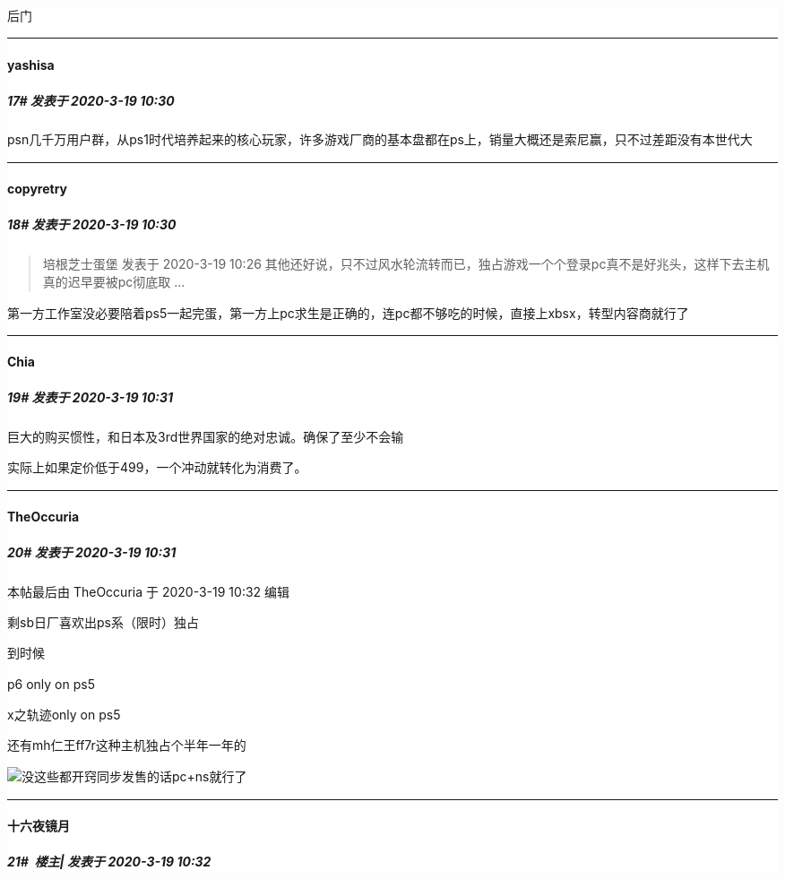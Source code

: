 后门


-----

####  yashisa  
##### 17#       发表于 2020-3-19 10:30


psn几千万用户群，从ps1时代培养起来的核心玩家，许多游戏厂商的基本盘都在ps上，销量大概还是索尼赢，只不过差距没有本世代大


-----

####  copyretry  
##### 18#       发表于 2020-3-19 10:30


<blockquote>培根芝士蛋堡 发表于 2020-3-19 10:26
其他还好说，只不过风水轮流转而已，独占游戏一个个登录pc真不是好兆头，这样下去主机真的迟早要被pc彻底取 ...</blockquote>
第一方工作室没必要陪着ps5一起完蛋，第一方上pc求生是正确的，连pc都不够吃的时候，直接上xbsx，转型内容商就行了


-----

####  Chia  
##### 19#       发表于 2020-3-19 10:31


巨大的购买惯性，和日本及3rd世界国家的绝对忠诚。确保了至少不会输


实际上如果定价低于499，一个冲动就转化为消费了。


-----

####  TheOccuria  
##### 20#       发表于 2020-3-19 10:31


 本帖最后由 TheOccuria 于 2020-3-19 10:32 编辑 

剩sb日厂喜欢出ps系（限时）独占


到时候

p6 only on ps5 

x之轨迹only on ps5

还有mh仁王ff7r这种主机独占个半年一年的

<img src="https://static.saraba1st.com/image/smiley/face2017/051.png" referrerpolicy="no-referrer">没这些都开窍同步发售的话pc+ns就行了


-----

####  十六夜镜月  
##### 21#         楼主| 发表于 2020-3-19 10:32
